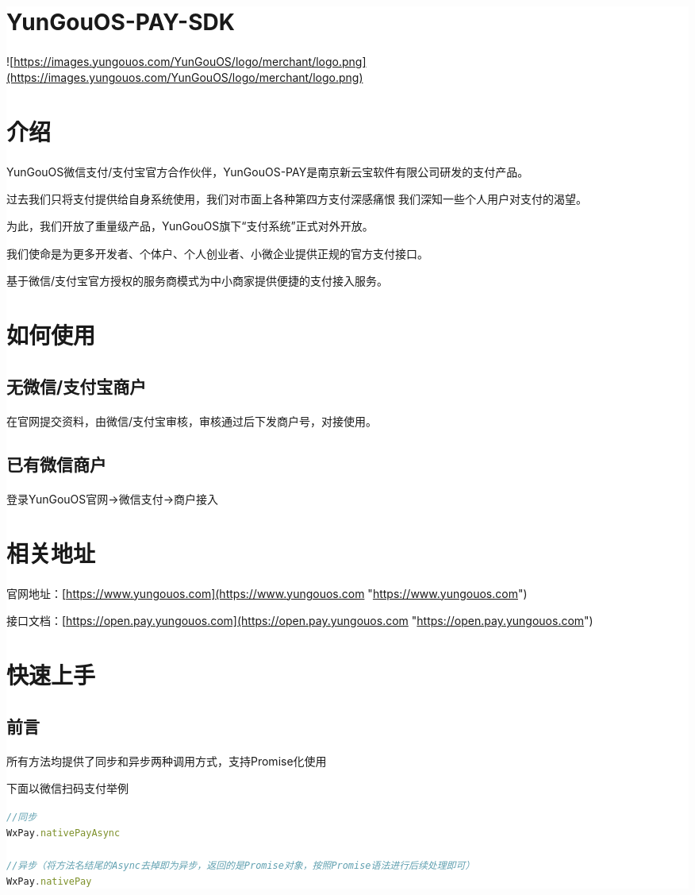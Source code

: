 # YunGouOS-PAY-SDK

![https://images.yungouos.com/YunGouOS/logo/merchant/logo.png](https://images.yungouos.com/YunGouOS/logo/merchant/logo.png)


# 介绍

YunGouOS微信支付/支付宝官方合作伙伴，YunGouOS-PAY是南京新云宝软件有限公司研发的支付产品。

过去我们只将支付提供给自身系统使用，我们对市面上各种第四方支付深感痛恨 我们深知一些个人用户对支付的渴望。

为此，我们开放了重量级产品，YunGouOS旗下“支付系统”正式对外开放。

我们使命是为更多开发者、个体户、个人创业者、小微企业提供正规的官方支付接口。

基于微信/支付宝官方授权的服务商模式为中小商家提供便捷的支付接入服务。


# 如何使用

## 无微信/支付宝商户

在官网提交资料，由微信/支付宝审核，审核通过后下发商户号，对接使用。

## 已有微信商户

登录YunGouOS官网->微信支付->商户接入

# 相关地址

官网地址：[https://www.yungouos.com](https://www.yungouos.com "https://www.yungouos.com")

接口文档：[https://open.pay.yungouos.com](https://open.pay.yungouos.com "https://open.pay.yungouos.com")

# 快速上手

## 前言

所有方法均提供了同步和异步两种调用方式，支持Promise化使用

下面以微信扫码支付举例

```js
//同步
WxPay.nativePayAsync

//异步（将方法名结尾的Async去掉即为异步，返回的是Promise对象，按照Promise语法进行后续处理即可）
WxPay.nativePay

```
